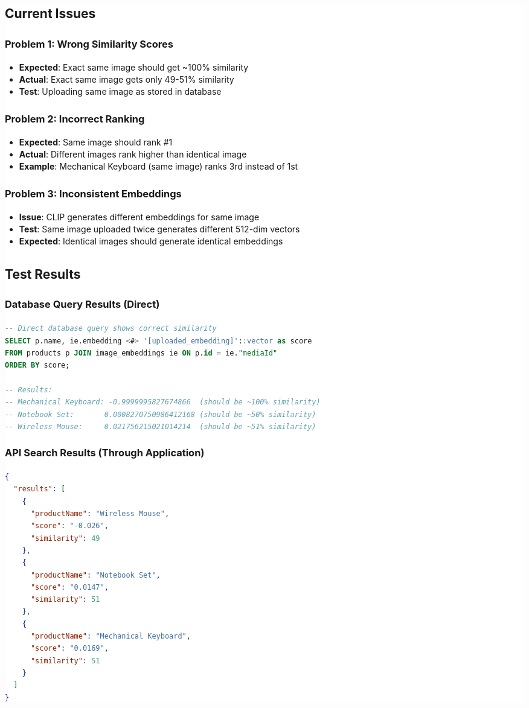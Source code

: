## Current Issues

### Problem 1: Wrong Similarity Scores
- **Expected**: Exact same image should get ~100% similarity
- **Actual**: Exact same image gets only 49-51% similarity
- **Test**: Uploading same image as stored in database

### Problem 2: Incorrect Ranking
- **Expected**: Same image should rank #1
- **Actual**: Different images rank higher than identical image
- **Example**: Mechanical Keyboard (same image) ranks 3rd instead of 1st

### Problem 3: Inconsistent Embeddings
- **Issue**: CLIP generates different embeddings for same image
- **Test**: Same image uploaded twice generates different 512-dim vectors
- **Expected**: Identical images should generate identical embeddings

## Test Results

### Database Query Results (Direct)
```sql
-- Direct database query shows correct similarity
SELECT p.name, ie.embedding <#> '[uploaded_embedding]'::vector as score
FROM products p JOIN image_embeddings ie ON p.id = ie."mediaId"
ORDER BY score;

-- Results:
-- Mechanical Keyboard: -0.9999995827674866  (should be ~100% similarity)
-- Notebook Set:       0.0008270750986412168 (should be ~50% similarity)  
-- Wireless Mouse:     0.021756215021014214  (should be ~51% similarity)
```

### API Search Results (Through Application)
```json
{
  "results": [
    {
      "productName": "Wireless Mouse",
      "score": "-0.026",
      "similarity": 49
    },
    {
      "productName": "Notebook Set", 
      "score": "0.0147",
      "similarity": 51
    },
    {
      "productName": "Mechanical Keyboard",
      "score": "0.0169", 
      "similarity": 51
    }
  ]
}
```
